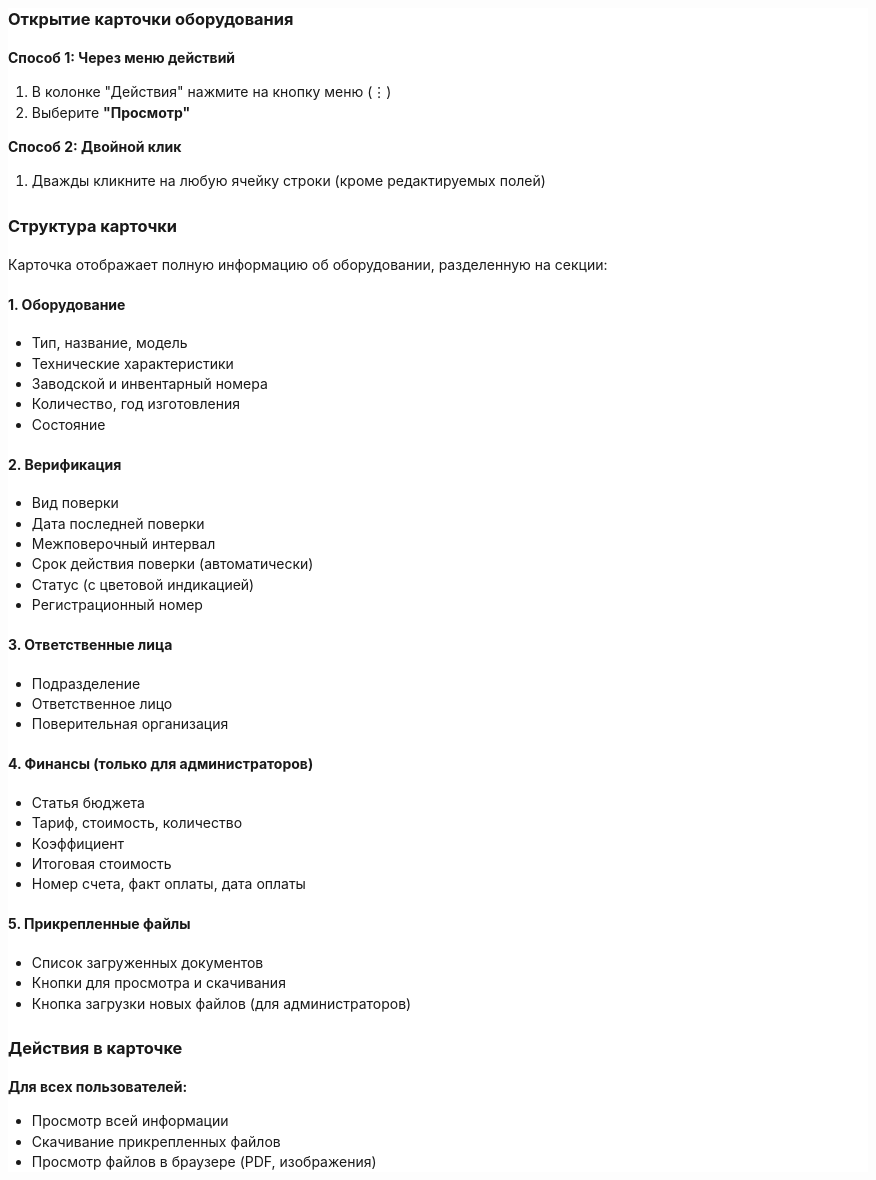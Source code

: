 ### Открытие карточки оборудования

**Способ 1: Через меню действий**
1. В колонке "Действия" нажмите на кнопку меню (⋮)
2. Выберите **"Просмотр"**

**Способ 2: Двойной клик**
1. Дважды кликните на любую ячейку строки (кроме редактируемых полей)

### Структура карточки

Карточка отображает полную информацию об оборудовании, разделенную на секции:

#### 1. Оборудование
- Тип, название, модель
- Технические характеристики
- Заводской и инвентарный номера
- Количество, год изготовления
- Состояние

#### 2. Верификация
- Вид поверки
- Дата последней поверки
- Межповерочный интервал
- Срок действия поверки (автоматически)
- Статус (с цветовой индикацией)
- Регистрационный номер

#### 3. Ответственные лица
- Подразделение
- Ответственное лицо
- Поверительная организация

#### 4. Финансы (только для администраторов)
- Статья бюджета
- Тариф, стоимость, количество
- Коэффициент
- Итоговая стоимость
- Номер счета, факт оплаты, дата оплаты

#### 5. Прикрепленные файлы
- Список загруженных документов
- Кнопки для просмотра и скачивания
- Кнопка загрузки новых файлов (для администраторов)

### Действия в карточке

**Для всех пользователей:**
- Просмотр всей информации
- Скачивание прикрепленных файлов
- Просмотр файлов в браузере (PDF, изображения)
